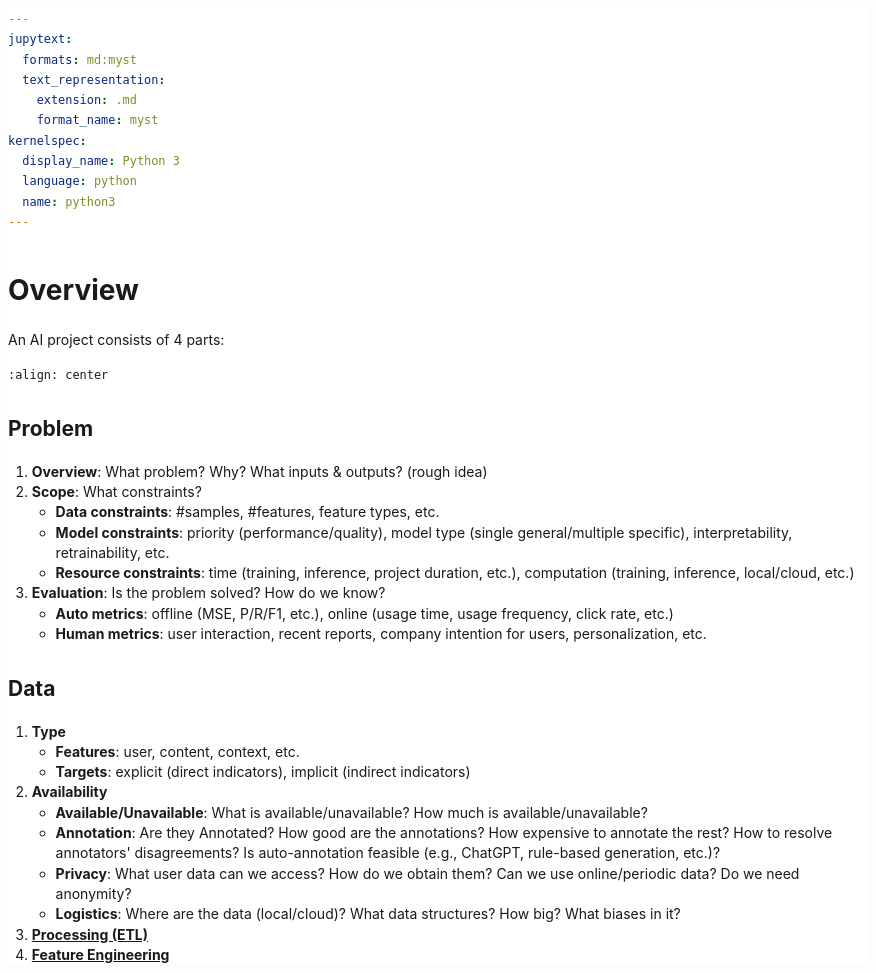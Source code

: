 ```yaml
---
jupytext:
  formats: md:myst
  text_representation:
    extension: .md
    format_name: myst
kernelspec:
  display_name: Python 3
  language: python
  name: python3
---
```


# Overview
An AI project consists of 4 parts:

```{image} ../images/ml/system_design_flow.png
:align: center
```

## Problem
1. **Overview**: What problem? Why? What inputs & outputs? (rough idea)
2. **Scope**: What constraints? 
    - **Data constraints**: #samples, #features, feature types, etc.
    - **Model constraints**: priority (performance/quality), model type (single general/multiple specific), interpretability, retrainability, etc.
    - **Resource constraints**: time (training, inference, project duration, etc.), computation (training, inference, local/cloud, etc.)
3. **Evaluation**: Is the problem solved? How do we know?
    - **Auto metrics**: offline (MSE, P/R/F1, etc.), online (usage time, usage frequency, click rate, etc.)
    - **Human metrics**: user interaction, recent reports, company intention for users, personalization, etc.

## Data
1. **Type**
    - **Features**: user, content, context, etc.
    - **Targets**: explicit (direct indicators), implicit (indirect indicators)
2. **Availability**
    - **Available/Unavailable**: What is available/unavailable? How much is available/unavailable? 
    - **Annotation**: Are they Annotated? How good are the annotations? How expensive to annotate the rest? How to resolve annotators' disagreements? Is auto-annotation feasible (e.g., ChatGPT, rule-based generation, etc.)?
    - **Privacy**: What user data can we access? How do we obtain them? Can we use online/periodic data? Do we need anonymity?
    - **Logistics**: Where are the data (local/cloud)? What data structures? How big? What biases in it?
3. [**Processing (ETL)**](../ml/data.md)
4. [**Feature Engineering**](../ml/unsupervised.md)
